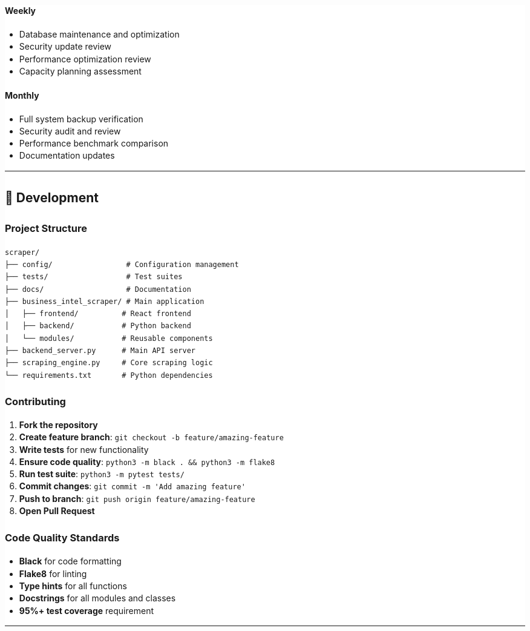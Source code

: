 #### Weekly
- Database maintenance and optimization
- Security update review
- Performance optimization review
- Capacity planning assessment

#### Monthly
- Full system backup verification
- Security audit and review
- Performance benchmark comparison
- Documentation updates

---

## 🔄 Development

### Project Structure

```
scraper/
├── config/                 # Configuration management
├── tests/                  # Test suites
├── docs/                   # Documentation
├── business_intel_scraper/ # Main application
│   ├── frontend/          # React frontend
│   ├── backend/           # Python backend
│   └── modules/           # Reusable components
├── backend_server.py      # Main API server
├── scraping_engine.py     # Core scraping logic
└── requirements.txt       # Python dependencies
```

### Contributing

1. **Fork the repository**
2. **Create feature branch**: `git checkout -b feature/amazing-feature`
3. **Write tests** for new functionality
4. **Ensure code quality**: `python3 -m black . && python3 -m flake8`
5. **Run test suite**: `python3 -m pytest tests/`
6. **Commit changes**: `git commit -m 'Add amazing feature'`
7. **Push to branch**: `git push origin feature/amazing-feature`
8. **Open Pull Request**

### Code Quality Standards
- **Black** for code formatting
- **Flake8** for linting
- **Type hints** for all functions
- **Docstrings** for all modules and classes
- **95%+ test coverage** requirement

---

